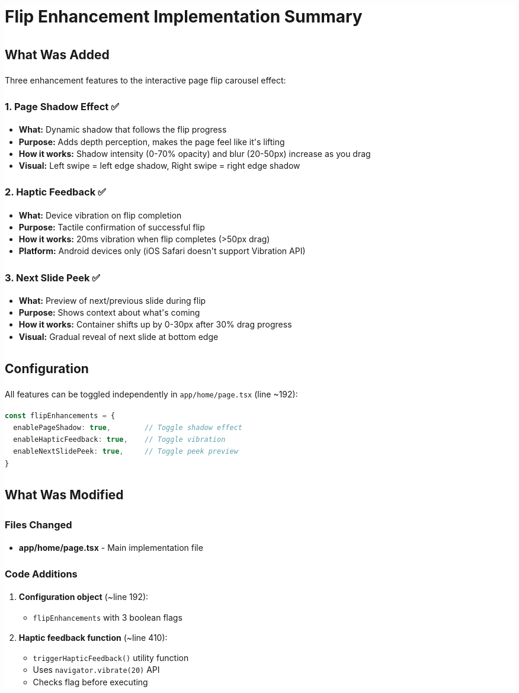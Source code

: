 # Flip Enhancement Implementation Summary

## What Was Added

Three enhancement features to the interactive page flip carousel effect:

### 1. **Page Shadow Effect** ✅
- **What:** Dynamic shadow that follows the flip progress
- **Purpose:** Adds depth perception, makes the page feel like it's lifting
- **How it works:** Shadow intensity (0-70% opacity) and blur (20-50px) increase as you drag
- **Visual:** Left swipe = left edge shadow, Right swipe = right edge shadow

### 2. **Haptic Feedback** ✅
- **What:** Device vibration on flip completion
- **Purpose:** Tactile confirmation of successful flip
- **How it works:** 20ms vibration when flip completes (>50px drag)
- **Platform:** Android devices only (iOS Safari doesn't support Vibration API)

### 3. **Next Slide Peek** ✅
- **What:** Preview of next/previous slide during flip
- **Purpose:** Shows context about what's coming
- **How it works:** Container shifts up by 0-30px after 30% drag progress
- **Visual:** Gradual reveal of next slide at bottom edge

## Configuration

All features can be toggled independently in `app/home/page.tsx` (line ~192):

```typescript
const flipEnhancements = {
  enablePageShadow: true,        // Toggle shadow effect
  enableHapticFeedback: true,    // Toggle vibration
  enableNextSlidePeek: true,     // Toggle peek preview
}
```

## What Was Modified

### Files Changed
- **app/home/page.tsx** - Main implementation file

### Code Additions

1. **Configuration object** (~line 192):
   - `flipEnhancements` with 3 boolean flags

2. **Haptic feedback function** (~line 410):
   - `triggerHapticFeedback()` utility function
   - Uses `navigator.vibrate(20)` API
   - Checks flag before executing
